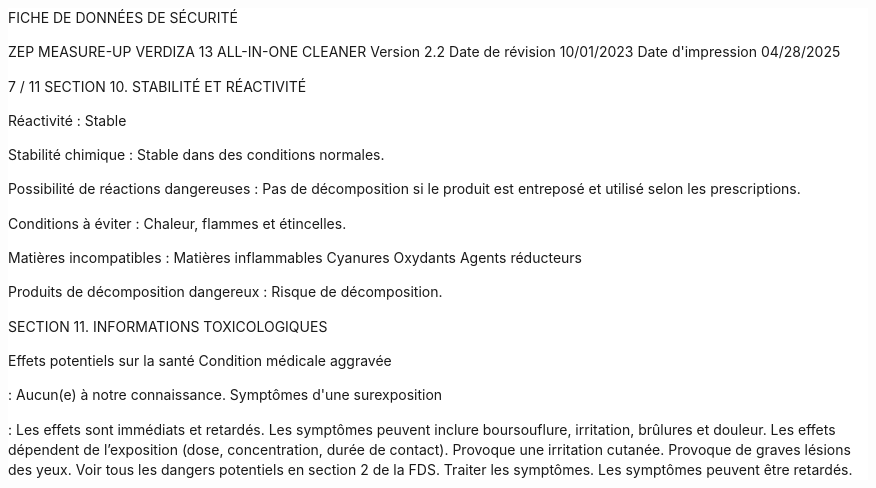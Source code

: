  
 
 
 
 
FICHE DE DONNÉES DE SÉCURITÉ 
 
ZEP MEASURE-UP VERDIZA 13 ALL-IN-ONE CLEANER 
Version 2.2 
Date de révision 10/01/2023 
Date d'impression 04/28/2025  
 
 
7 / 11 
SECTION 10. STABILITÉ ET RÉACTIVITÉ 
 
Réactivité 
:  Stable 
 
Stabilité chimique 
:  Stable dans des conditions normales.  
 
Possibilité de réactions 
dangereuses 
:  Pas de décomposition si le produit est entreposé et utilisé 
selon les prescriptions. 
 
Conditions à éviter 
: Chaleur, flammes et étincelles. 
 
Matières incompatibles 
:  Matières inflammables 
Cyanures 
Oxydants 
Agents réducteurs 
 
Produits de décomposition 
dangereux 
: Risque de décomposition. 
 
 
 
SECTION 11. INFORMATIONS TOXICOLOGIQUES 
 
Effets potentiels sur la santé 
Condition médicale aggravée 
 
: Aucun(e) à notre connaissance. 
Symptômes d'une 
surexposition 
 
: Les effets sont immédiats et retardés. 
Les symptômes peuvent inclure boursouflure, irritation, 
brûlures et douleur. 
Les effets dépendent de l’exposition (dose, concentration, 
durée de contact). 
Provoque une irritation cutanée. 
Provoque de graves lésions des yeux. 
Voir tous les dangers potentiels en section 2 de la FDS. 
Traiter les symptômes.  Les symptômes peuvent être 
retardés. 
 
